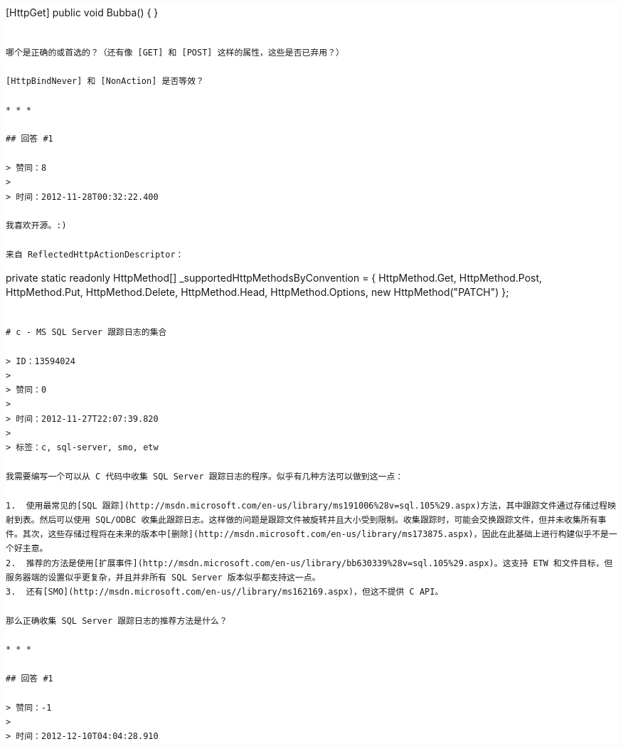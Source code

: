    [HttpGet]
    public void Bubba()
    {
    } 
```

哪个是正确的或首选的？（还有像 [GET] 和 [POST] 这样的属性，这些是否已弃用？）

[HttpBindNever] 和 [NonAction] 是否等效？

* * *

## 回答 #1

> 赞同：8
> 
> 时间：2012-11-28T00:32:22.400

我喜欢开源。:)

来自 ReflectedHttpActionDescriptor：

```
private static readonly HttpMethod[] _supportedHttpMethodsByConvention = 
    { 
        HttpMethod.Get, 
        HttpMethod.Post, 
        HttpMethod.Put, 
        HttpMethod.Delete, 
        HttpMethod.Head, 
        HttpMethod.Options, 
        new HttpMethod("PATCH") 
    }; 
```

# c - MS SQL Server 跟踪日志的集合

> ID：13594024
> 
> 赞同：0
> 
> 时间：2012-11-27T22:07:39.820
> 
> 标签：c, sql-server, smo, etw

我需要编写一个可以从 C 代码中收集 SQL Server 跟踪日志的程序。似乎有几种方法可以做到这一点：

1.  使用最常见的[SQL 跟踪](http://msdn.microsoft.com/en-us/library/ms191006%28v=sql.105%29.aspx)方法，其中跟踪文件通过存储过程映射到表。然后可以使用 SQL/ODBC 收集此跟踪日志。这样做的问题是跟踪文件被旋转并且大小受到限制。收集跟踪时，可能会交换跟踪文件，但并未收集所有事件。其次，这些存储过程将在未来的版本中[删除](http://msdn.microsoft.com/en-us/library/ms173875.aspx)，因此在此基础上进行构建似乎不是一个好主意。
2.  推荐的方法是使用[扩展事件](http://msdn.microsoft.com/en-us/library/bb630339%28v=sql.105%29.aspx)。这支持 ETW 和文件目标，但服务器端的设置似乎更复杂，并且并非所有 SQL Server 版本似乎都支持这一点。
3.  还有[SMO](http://msdn.microsoft.com/en-us//library/ms162169.aspx)，但这不提供 C API。

那么正确收集 SQL Server 跟踪日志的推荐方法是什么？

* * *

## 回答 #1

> 赞同：-1
> 
> 时间：2012-12-10T04:04:28.910

```